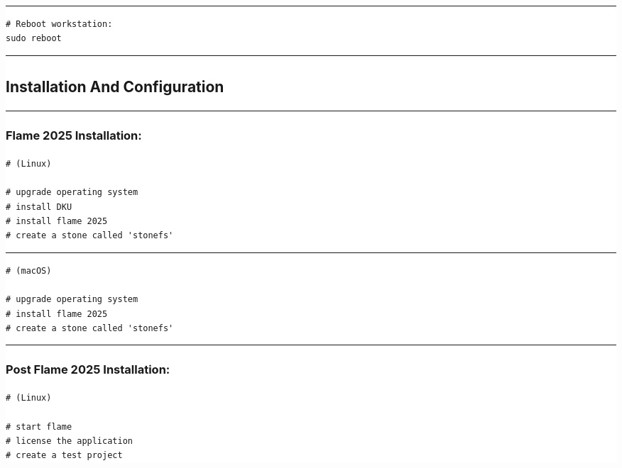 -------------------------------------------------------------------------------

    # Reboot workstation:
    sudo reboot

-------------------------------------------------------------------------------

## Installation And Configuration

-------------------------------------------------------------------------------

### Flame 2025 Installation:

    # (Linux)

    # upgrade operating system
    # install DKU
    # install flame 2025
    # create a stone called 'stonefs'

-------------------------------------------------------------------------------

    # (macOS)

    # upgrade operating system
    # install flame 2025
    # create a stone called 'stonefs'

-------------------------------------------------------------------------------

### Post Flame 2025 Installation:

    # (Linux)

    # start flame 
    # license the application
    # create a test project
